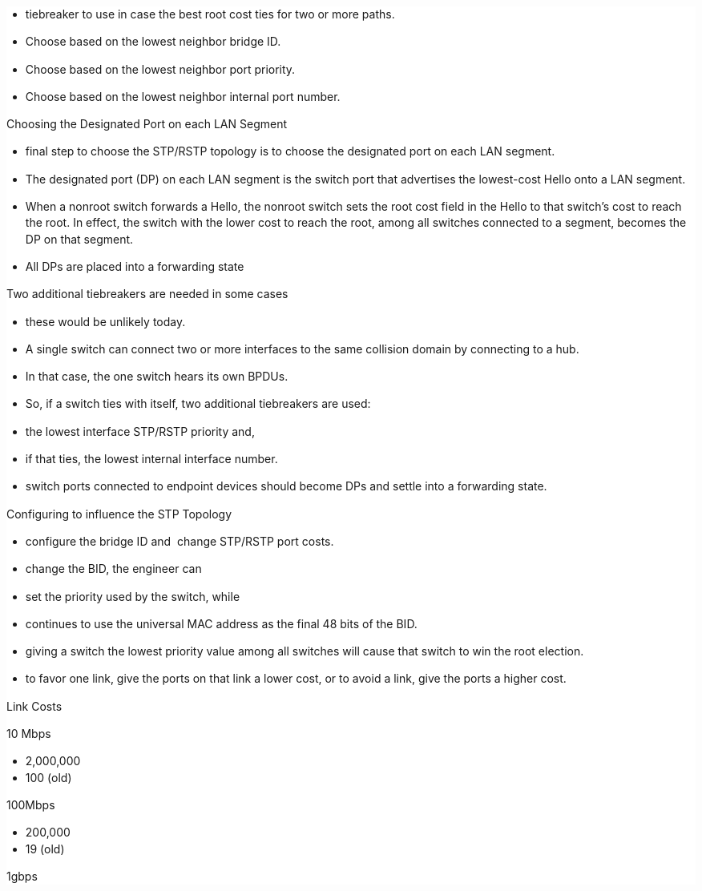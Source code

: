 -   tiebreaker to use in case the best root cost ties for two or more paths.

-   Choose based on the lowest neighbor bridge ID.
-   Choose based on the lowest neighbor port priority.
-   Choose based on the lowest neighbor internal port number.

Choosing the Designated Port on each LAN Segment

-   final step to choose the STP/RSTP topology is to choose the designated port on each LAN segment.
-   The designated port (DP) on each LAN segment is the switch port that advertises the lowest-cost Hello onto a LAN segment.
-   When a nonroot switch forwards a Hello, the nonroot switch sets the root cost field in the Hello to that switch’s cost to reach the root. In effect, the switch with the lower cost to reach the root, among all switches connected to a segment, becomes the DP on that segment.

-   All DPs are placed into a forwarding state

Two additional tiebreakers are needed in some cases

-   these would be unlikely today.
-   A single switch can connect two or more interfaces to the same collision domain by connecting to a hub.

-   In that case, the one switch hears its own BPDUs.
-   So, if a switch ties with itself, two additional tiebreakers are used:

-   the lowest interface STP/RSTP priority and,
-   if that ties, the lowest internal interface number.

-   switch ports connected to endpoint devices should become DPs and settle into a forwarding state.

Configuring to influence the STP Topology

-   configure the bridge ID and  change STP/RSTP port costs.

-   change the BID, the engineer can

-   set the priority used by the switch, while
-   continues to use the universal MAC address as the final 48 bits of the BID.

-   giving a switch the lowest priority value among all switches will cause that switch to win the root election.

-   to favor one link, give the ports on that link a lower cost, or to avoid a link, give the ports a higher cost.

Link Costs

10 Mbps

-   2,000,000
-   100 (old)

100Mbps

-   200,000
-   19 (old)

1gbps
